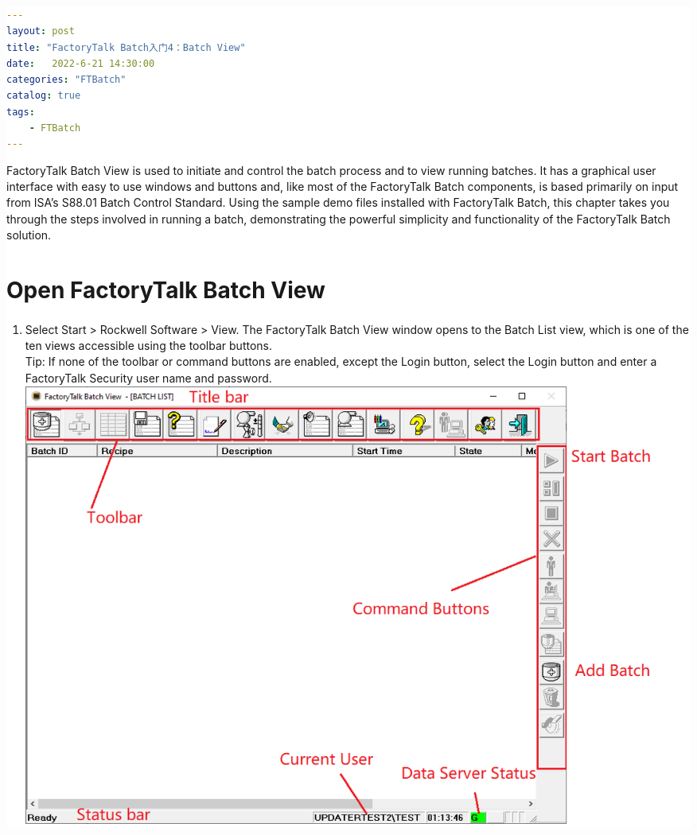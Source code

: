 ```yaml
---                
layout: post            
title: "FactoryTalk Batch入门4：Batch View"                
date:   2022-6-21 14:30:00                 
categories: "FTBatch"                
catalog: true                
tags:                 
    - FTBatch                
---      
```


FactoryTalk Batch View is used to initiate and control the batch process and to view running batches. It has a graphical user interface with easy to use windows and buttons and, like most of the FactoryTalk Batch components, is based primarily on input from ISA’s S88.01 Batch Control Standard.
Using the sample demo files installed with FactoryTalk Batch, this chapter takes you through the steps involved in running a batch, demonstrating the powerful simplicity and functionality of the FactoryTalk Batch solution.  

# Open FactoryTalk Batch View
1. Select Start > Rockwell Software > View. The FactoryTalk Batch View window opens to the Batch List view, which is one of the ten views accessible using the toolbar buttons.   
Tip: If none of the toolbar or command buttons are enabled, except the Login button, select the Login button and enter a FactoryTalk Security user name and password.
![img](https://github.com/kerwenzhang/kerwenzhang.github.io/blob/master/_posts/image/Batch/view1.png?raw=true)
